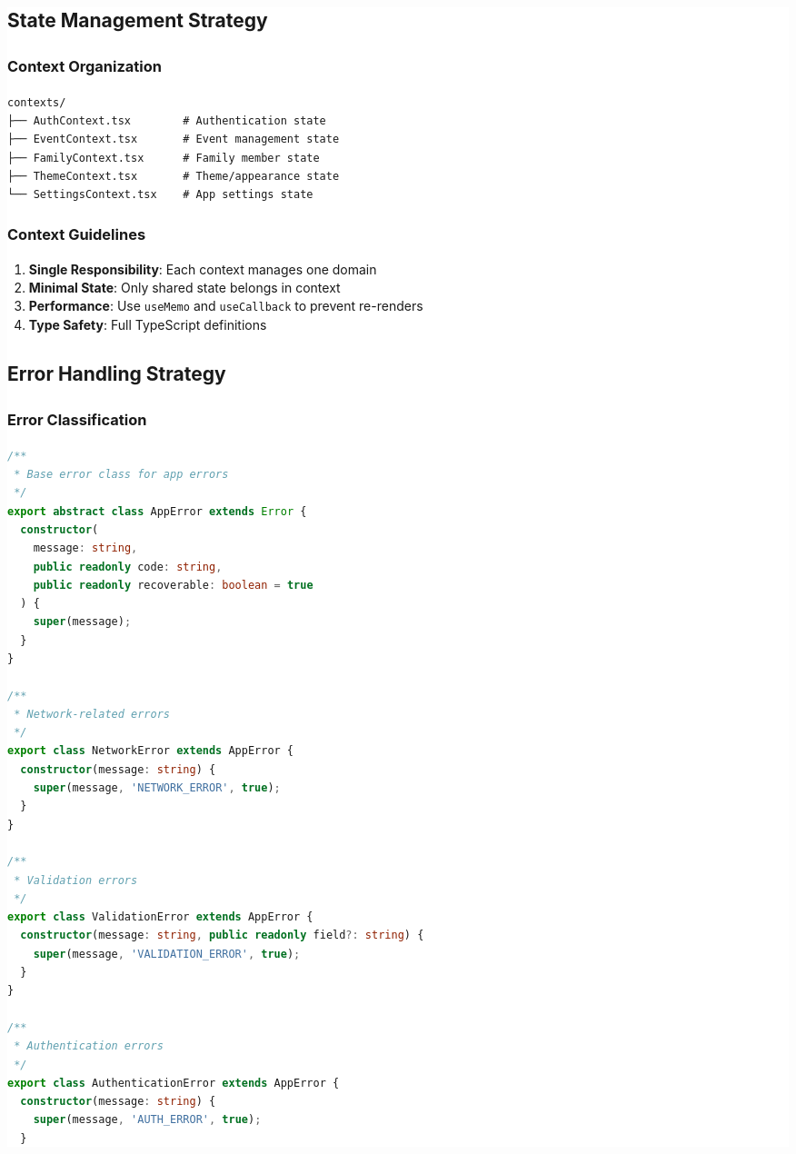 ## State Management Strategy

### Context Organization

```
contexts/
├── AuthContext.tsx        # Authentication state
├── EventContext.tsx       # Event management state
├── FamilyContext.tsx      # Family member state
├── ThemeContext.tsx       # Theme/appearance state
└── SettingsContext.tsx    # App settings state
```

### Context Guidelines

1. **Single Responsibility**: Each context manages one domain
2. **Minimal State**: Only shared state belongs in context
3. **Performance**: Use `useMemo` and `useCallback` to prevent re-renders
4. **Type Safety**: Full TypeScript definitions

## Error Handling Strategy

### Error Classification

```typescript
/**
 * Base error class for app errors
 */
export abstract class AppError extends Error {
  constructor(
    message: string,
    public readonly code: string,
    public readonly recoverable: boolean = true
  ) {
    super(message);
  }
}

/**
 * Network-related errors
 */
export class NetworkError extends AppError {
  constructor(message: string) {
    super(message, 'NETWORK_ERROR', true);
  }
}

/**
 * Validation errors
 */
export class ValidationError extends AppError {
  constructor(message: string, public readonly field?: string) {
    super(message, 'VALIDATION_ERROR', true);
  }
}

/**
 * Authentication errors
 */
export class AuthenticationError extends AppError {
  constructor(message: string) {
    super(message, 'AUTH_ERROR', true);
  }
```